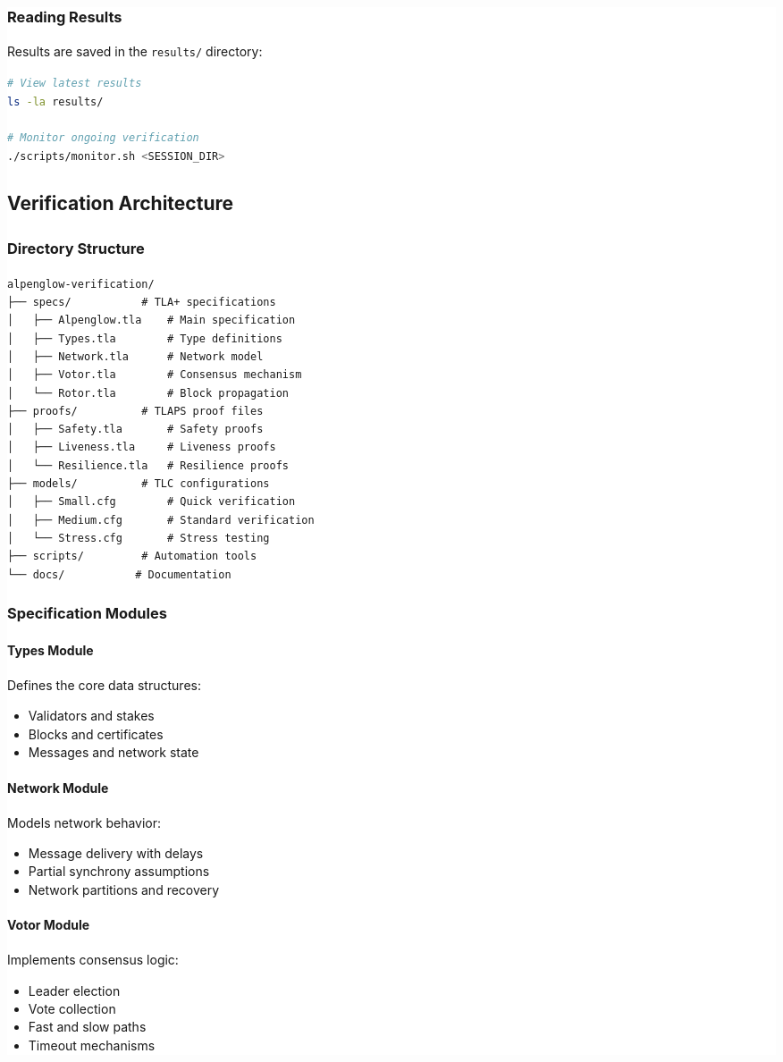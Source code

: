 ### Reading Results

Results are saved in the `results/` directory:

```bash
# View latest results
ls -la results/

# Monitor ongoing verification
./scripts/monitor.sh <SESSION_DIR>
```

## Verification Architecture

### Directory Structure

```
alpenglow-verification/
├── specs/           # TLA+ specifications
│   ├── Alpenglow.tla    # Main specification
│   ├── Types.tla        # Type definitions
│   ├── Network.tla      # Network model
│   ├── Votor.tla        # Consensus mechanism
│   └── Rotor.tla        # Block propagation
├── proofs/          # TLAPS proof files
│   ├── Safety.tla       # Safety proofs
│   ├── Liveness.tla     # Liveness proofs
│   └── Resilience.tla   # Resilience proofs
├── models/          # TLC configurations
│   ├── Small.cfg        # Quick verification
│   ├── Medium.cfg       # Standard verification
│   └── Stress.cfg       # Stress testing
├── scripts/         # Automation tools
└── docs/           # Documentation
```

### Specification Modules

#### Types Module
Defines the core data structures:
- Validators and stakes
- Blocks and certificates
- Messages and network state

#### Network Module
Models network behavior:
- Message delivery with delays
- Partial synchrony assumptions
- Network partitions and recovery

#### Votor Module
Implements consensus logic:
- Leader election
- Vote collection
- Fast and slow paths
- Timeout mechanisms
